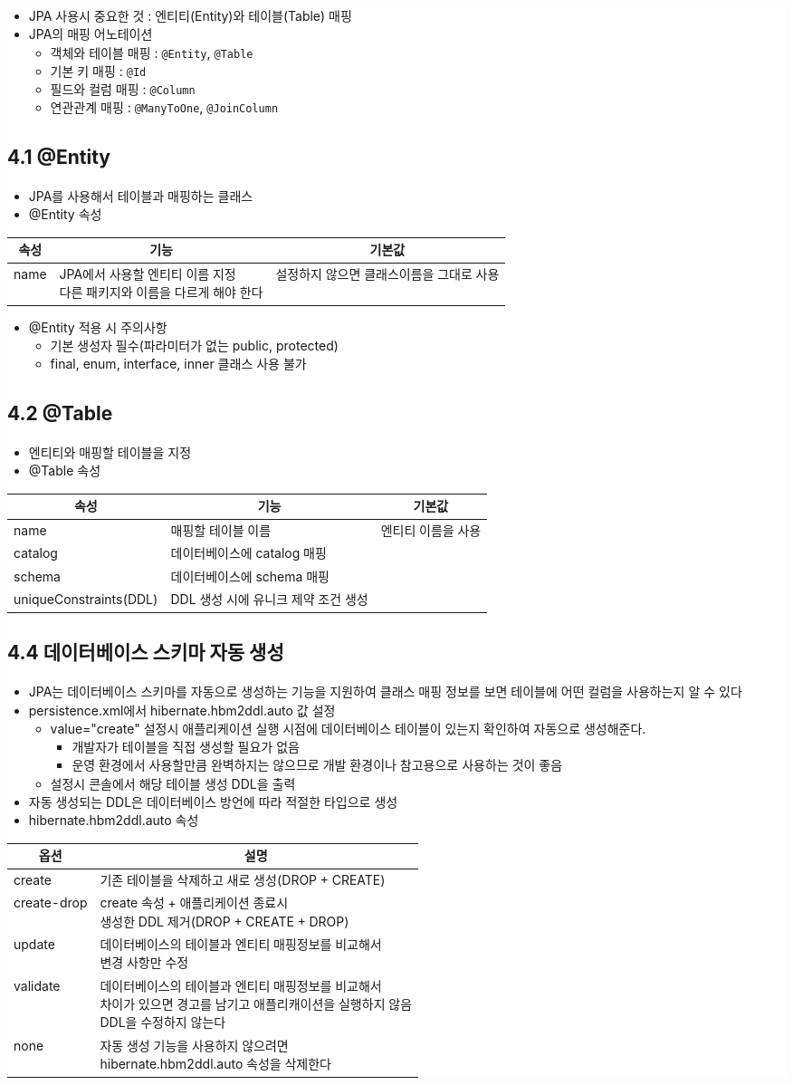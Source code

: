 + JPA 사용시 중요한 것 : 엔티티(Entity)와 테이블(Table) 매핑
+ JPA의 매핑 어노테이션
  + 객체와 테이블 매핑 : `@Entity`, `@Table`
  + 기본 키 매핑 : `@Id`
  + 필드와 컬럼 매핑 : `@Column`
  + 연관관계 매핑 : `@ManyToOne`, `@JoinColumn`

## 4.1 @Entity
+ JPA를 사용해서 테이블과 매핑하는 클래스
+ @Entity 속성

| 속성 | 기능 | 기본값 |
|----|----|----|
| name | JPA에서 사용할 엔티티 이름 지정 <br> 다른 패키지와 이름을 다르게 해야 한다 | 설정하지 않으면 클래스이름을 그대로 사용 |

+ @Entity 적용 시 주의사항
  + 기본 생성자 필수(파라미터가 없는 public, protected)
  + final, enum, interface, inner 클래스 사용 불가

## 4.2 @Table
+ 엔티티와 매핑할 테이블을 지정
+ @Table 속성

| 속성 | 기능 | 기본값 |
| ---- | ---- | ---- |
| name | 매핑할 테이블 이름 | 엔티티 이름을 사용 |
| catalog | 데이터베이스에 catalog 매핑 |  |
| schema | 데이터베이스에 schema 매핑 |  |
| uniqueConstraints(DDL) | DDL 생성 시에 유니크 제약 조건 생성 |  |

## 4.4 데이터베이스 스키마 자동 생성
+ JPA는 데이터베이스 스키마를 자동으로 생성하는 기능을 지원하여 클래스 매핑 정보를 보면 테이블에 어떤 컬럼을 사용하는지 알 수 있다
+ persistence.xml에서 hibernate.hbm2ddl.auto 값 설정
  + value="create" 설정시 애플리케이션 실행 시점에 데이터베이스 테이블이 있는지 확인하여 자동으로 생성해준다.
    + 개발자가 테이블을 직접 생성할 필요가 없음
    + 운영 환경에서 사용할만큼 완벽하지는 않으므로 개발 환경이나 참고용으로 사용하는 것이 좋음
  + <property name="hibernate.show_sql" value="true"/> 설정시 콘솔에서 해당 테이블 생성 DDL을 출력
+ 자동 생성되는 DDL은 데이터베이스 방언에 따라 적절한 타입으로 생성
+ hibernate.hbm2ddl.auto 속성

| 옵션 | 설명|
| --- | --- |
| create | 기존 테이블을 삭제하고 새로 생성(DROP + CREATE) |
| create-drop | create 속성 + 애플리케이션 종료시 <br> 생성한 DDL 제거(DROP + CREATE + DROP) |
| update | 데이터베이스의 테이블과 엔티티 매핑정보를 비교해서 <br> 변경 사항만 수정 |
| validate | 데이터베이스의 테이블과 엔티티 매핑정보를 비교해서 <br> 차이가 있으면 경고를 남기고 애플리캐이션을 실행하지 않음 <br> DDL을 수정하지 않는다 |
| none | 자동 생성 기능을 사용하지 않으려면 <br> hibernate.hbm2ddl.auto 속성을 삭제한다 |
